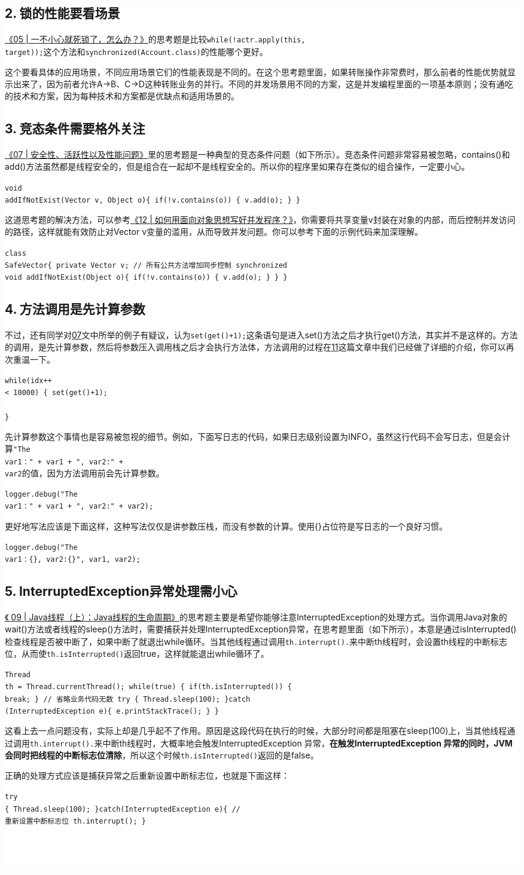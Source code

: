 </code></pre><h2>2. 锁的性能要看场景</h2><p><a href="https://time.geekbang.org/column/article/85001">《05 | 一不小心就死锁了，怎么办？》</a>的思考题是比较<code>while(!actr.apply(this, target));</code>这个方法和<code>synchronized(Account.class)</code>的性能哪个更好。</p><p>这个要看具体的应用场景，不同应用场景它们的性能表现是不同的。在这个思考题里面，如果转账操作非常费时，那么前者的性能优势就显示出来了，因为前者允许A-&gt;B、C-&gt;D这种转账业务的并行。不同的并发场景用不同的方案，这是并发编程里面的一项基本原则；没有通吃的技术和方案，因为每种技术和方案都是优缺点和适用场景的。</p><h2>3. 竞态条件需要格外关注</h2><p><a href="https://time.geekbang.org/column/article/85702">《07 | 安全性、活跃性以及性能问题》</a>里的思考题是一种典型的竞态条件问题（如下所示）。竞态条件问题非常容易被忽略，contains()和add()方法虽然都是线程安全的，但是组合在一起却不是线程安全的。所以你的程序里如果存在类似的组合操作，一定要小心。</p><pre><code>void addIfNotExist(Vector v, 
    Object o){
  if(!v.contains(o)) {
    v.add(o);
  }
}
</code></pre><p>这道思考题的解决方法，可以参考<a href="https://time.geekbang.org/column/article/87365">《12 | 如何用面向对象思想写好并发程序？》</a>，你需要将共享变量v封装在对象的内部，而后控制并发访问的路径，这样就能有效防止对Vector v变量的滥用，从而导致并发问题。你可以参考下面的示例代码来加深理解。</p><pre><code>class SafeVector{
  private Vector v; 
  // 所有公共方法增加同步控制
  synchronized 
  void addIfNotExist(Object o){
    if(!v.contains(o)) {
      v.add(o);
    }
  }
}
</code></pre><h2>4. 方法调用是先计算参数</h2><p>不过，还有同学对<a href="https://time.geekbang.org/column/article/85702">07</a>文中所举的例子有疑议，认为<code>set(get()+1);</code>这条语句是进入set()方法之后才执行get()方法，其实并不是这样的。方法的调用，是先计算参数，然后将参数压入调用栈之后才会执行方法体，方法调用的过程在<a href="https://time.geekbang.org/column/article/86695">11</a>这篇文章中我们已经做了详细的介绍，你可以再次重温一下。</p><pre><code>while(idx++ &lt; 10000) {
  set(get()+1);   
}
</code></pre><p>先计算参数这个事情也是容易被忽视的细节。例如，下面写日志的代码，如果日志级别设置为INFO，虽然这行代码不会写日志，但是会计算<code>"The var1：" + var1 + ", var2:" + var2</code>的值，因为方法调用前会先计算参数。</p><pre><code>logger.debug(&quot;The var1：&quot; + 
  var1 + &quot;, var2:&quot; + var2);
</code></pre><p>更好地写法应该是下面这样，这种写法仅仅是讲参数压栈，而没有参数的计算。使用{}占位符是写日志的一个良好习惯。</p><pre><code>logger.debug(&quot;The var1：{}, var2:{}&quot;, 
  var1, var2);
</code></pre><h2>5. InterruptedException异常处理需小心</h2><p><a href="https://time.geekbang.org/column/article/86366">《 09 | Java线程（上）：Java线程的生命周期》</a>的思考题主要是希望你能够注意InterruptedException的处理方式。当你调用Java对象的wait()方法或者线程的sleep()方法时，需要捕获并处理InterruptedException异常，在思考题里面（如下所示），本意是通过isInterrupted()检查线程是否被中断了，如果中断了就退出while循环。当其他线程通过调用<code>th.interrupt().</code>来中断th线程时，会设置th线程的中断标志位，从而使<code>th.isInterrupted()</code>返回true，这样就能退出while循环了。</p><pre><code>Thread th = Thread.currentThread();
while(true) {
  if(th.isInterrupted()) {
    break;
  }
  // 省略业务代码无数
  try {
    Thread.sleep(100);
  }catch (InterruptedException e){
    e.printStackTrace();
  }
}
</code></pre><p>这看上去一点问题没有，实际上却是几乎起不了作用。原因是这段代码在执行的时候，大部分时间都是阻塞在sleep(100)上，当其他线程通过调用<code>th.interrupt().</code>来中断th线程时，大概率地会触发InterruptedException 异常，<strong>在触发InterruptedException 异常的同时，JVM会同时把线程的中断标志位清除</strong>，所以这个时候<code>th.isInterrupted()</code>返回的是false。</p><p>正确的处理方式应该是捕获异常之后重新设置中断标志位，也就是下面这样：</p><pre><code>try {
  Thread.sleep(100);
}catch(InterruptedException e){
  // 重新设置中断标志位
  th.interrupt();
}